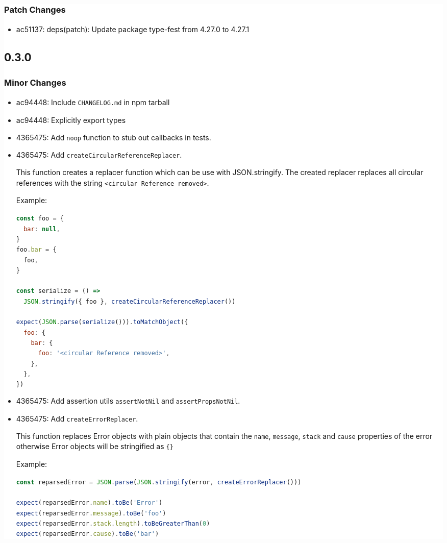 ### Patch Changes

- ac51137: deps(patch): Update package type-fest from 4.27.0 to 4.27.1

## 0.3.0

### Minor Changes

- ac94448: Include `CHANGELOG.md` in npm tarball
- ac94448: Explicitly export types
- 4365475: Add `noop` function to stub out callbacks in tests.
- 4365475: Add `createCircularReferenceReplacer`.

  This function creates a replacer function which can be use with JSON.stringify. The created replacer replaces all circular references with the string `<circular Reference removed>`.

  Example:

  ```js
  const foo = {
    bar: null,
  }
  foo.bar = {
    foo,
  }

  const serialize = () =>
    JSON.stringify({ foo }, createCircularReferenceReplacer())

  expect(JSON.parse(serialize())).toMatchObject({
    foo: {
      bar: {
        foo: '<circular Reference removed>',
      },
    },
  })
  ```

- 4365475: Add assertion utils `assertNotNil` and `assertPropsNotNil`.
- 4365475: Add `createErrorReplacer`.

  This function replaces Error objects with plain objects that contain the `name`, `message`, `stack` and `cause` properties of the error otherwise Error objects will be stringified as `{}`

  Example:

  ```typescript
  const reparsedError = JSON.parse(JSON.stringify(error, createErrorReplacer()))

  expect(reparsedError.name).toBe('Error')
  expect(reparsedError.message).toBe('foo')
  expect(reparsedError.stack.length).toBeGreaterThan(0)
  expect(reparsedError.cause).toBe('bar')
  ```
